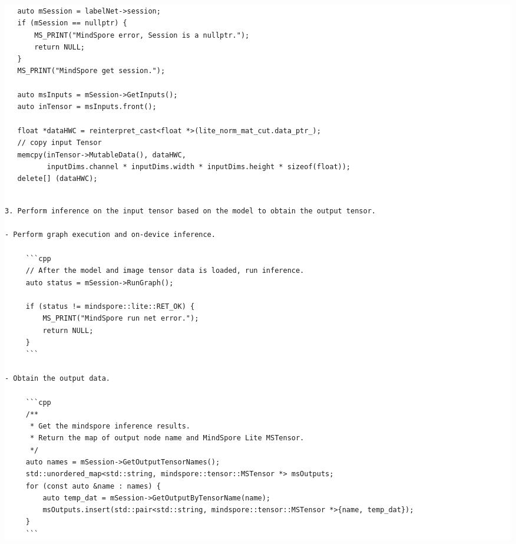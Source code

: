        auto mSession = labelNet->session;
       if (mSession == nullptr) {
           MS_PRINT("MindSpore error, Session is a nullptr.");
           return NULL;
       }
       MS_PRINT("MindSpore get session.");

       auto msInputs = mSession->GetInputs();
       auto inTensor = msInputs.front();

       float *dataHWC = reinterpret_cast<float *>(lite_norm_mat_cut.data_ptr_);
       // copy input Tensor
       memcpy(inTensor->MutableData(), dataHWC,
              inputDims.channel * inputDims.width * inputDims.height * sizeof(float));
       delete[] (dataHWC);
   ```

3. Perform inference on the input tensor based on the model to obtain the output tensor.

   - Perform graph execution and on-device inference.

        ```cpp
        // After the model and image tensor data is loaded, run inference.
        auto status = mSession->RunGraph();

        if (status != mindspore::lite::RET_OK) {
            MS_PRINT("MindSpore run net error.");
            return NULL;
        }
        ```

   - Obtain the output data.

        ```cpp
        /**
         * Get the mindspore inference results.
         * Return the map of output node name and MindSpore Lite MSTensor.
         */
        auto names = mSession->GetOutputTensorNames();
        std::unordered_map<std::string, mindspore::tensor::MSTensor *> msOutputs;
        for (const auto &name : names) {
            auto temp_dat = mSession->GetOutputByTensorName(name);
            msOutputs.insert(std::pair<std::string, mindspore::tensor::MSTensor *>{name, temp_dat});
        }
        ```
